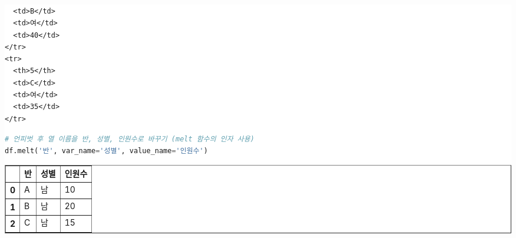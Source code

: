       <td>B</td>
      <td>여</td>
      <td>40</td>
    </tr>
    <tr>
      <th>5</th>
      <td>C</td>
      <td>여</td>
      <td>35</td>
    </tr>
  </tbody>
</table>
</div>




```python
# 언피벗 후 열 이름을 반, 성별, 인원수로 바꾸기 (melt 함수의 인자 사용)
df.melt('반', var_name='성별', value_name='인원수')
```




<div>
<style scoped>
    .dataframe tbody tr th:only-of-type {
        vertical-align: middle;
    }

    .dataframe tbody tr th {
        vertical-align: top;
    }

    .dataframe thead th {
        text-align: right;
    }
</style>
<table border="1" class="dataframe">
  <thead>
    <tr style="text-align: right;">
      <th></th>
      <th>반</th>
      <th>성별</th>
      <th>인원수</th>
    </tr>
  </thead>
  <tbody>
    <tr>
      <th>0</th>
      <td>A</td>
      <td>남</td>
      <td>10</td>
    </tr>
    <tr>
      <th>1</th>
      <td>B</td>
      <td>남</td>
      <td>20</td>
    </tr>
    <tr>
      <th>2</th>
      <td>C</td>
      <td>남</td>
      <td>15</td>
    </tr>
    <tr>